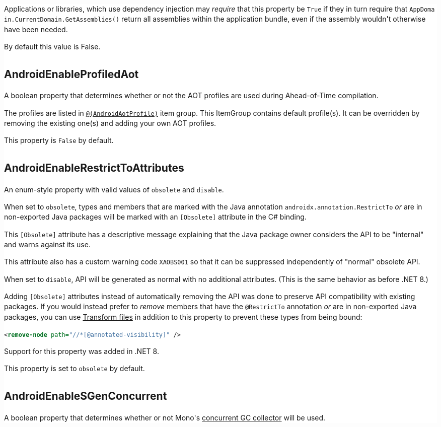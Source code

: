 Applications or libraries, which use dependency injection may *require* that
this property be `True` if they in turn require that
`AppDomain.CurrentDomain.GetAssemblies()` return all assemblies within the
application bundle, even if the assembly wouldn't otherwise have been needed.

By default this value is False.

## AndroidEnableProfiledAot

A boolean property that
determines whether or not the AOT profiles are used during
Ahead-of-Time compilation.

The profiles are listed in
[`@(AndroidAotProfile)`](build-items.md#androidaotprofile)
item group. This ItemGroup contains default profile(s). It can be overridden by
removing the existing one(s) and adding your own AOT profiles.

This property is `False` by default.


## AndroidEnableRestrictToAttributes

An enum-style property with valid values of `obsolete` and `disable`.

When set to `obsolete`, types and members that are marked with the Java annotation 
`androidx.annotation.RestrictTo` *or* are in non-exported Java packages will 
be marked with an `[Obsolete]` attribute in the C# binding.

This `[Obsolete]` attribute has a descriptive message explaining that the
Java package owner considers the API to be "internal" and warns against its use.

This attribute also has a custom warning code `XAOBS001` so that it can be suppressed
independently of "normal" obsolete API.

When set to `disable`, API will be generated as normal with no additional
attributes. (This is the same behavior as before .NET 8.)

Adding `[Obsolete]` attributes instead of automatically removing the API was done to 
preserve API compatibility with existing packages. If you would instead prefer to 
*remove* members that have the `@RestrictTo` annotation *or* are in non-exported 
Java packages, you can use [Transform files](/xamarin/android/platform/binding-java-library/customizing-bindings/java-bindings-metadata#metadataxml-transform-file) in addition to
this property to prevent these types from being bound:

```xml
<remove-node path="//*[@annotated-visibility]" />
```

Support for this property was added in .NET 8.

This property is set to `obsolete` by default.

## AndroidEnableSGenConcurrent

A boolean property that
determines whether or not Mono's
[concurrent GC collector](https://www.mono-project.com/docs/about-mono/releases/4.8.0/#concurrent-sgen)
will be used.


[feature-switches]: /dotnet/core/deploying/trimming/trimming-options?pivots=dotnet-8-0#trim-framework-library-features
[binutils]: https://github.com/xamarin/xamarin-android-binutils/
[bundle-config-format]: https://developer.android.com/studio/build/building-cmdline#bundleconfig
[dex]: https://source.android.com/devices/tech/dalvik/dalvik-bytecode
[d8-r8]: https://github.com/xamarin/xamarin-android/blob/main/Documentation/guides/D8andR8.md
[d8-r8]: https://github.com/xamarin/xamarin-android/blob/main/Documentation/guides/D8andR8.md
[manifest-merger]: https://developer.android.com/studio/build/manifest-merge
[apk]: https://en.wikipedia.org/wiki/Android_application_package
[bundle]: https://developer.android.com/platform/technology/app-bundle
[r8-source]: https://r8.googlesource.com/r8/+/refs/tags/3.3.75/src/main/java/com/android/tools/r8/BaseCompilerCommandParser.java#246
[manifest-element]: https://developer.android.com/guide/topics/manifest/manifest-element
[application-element]: https://developer.android.com/guide/topics/manifest/application-element
[blazor]: /aspnet/core/blazor/host-and-deploy/webassembly/#ahead-of-time-aot-compilation